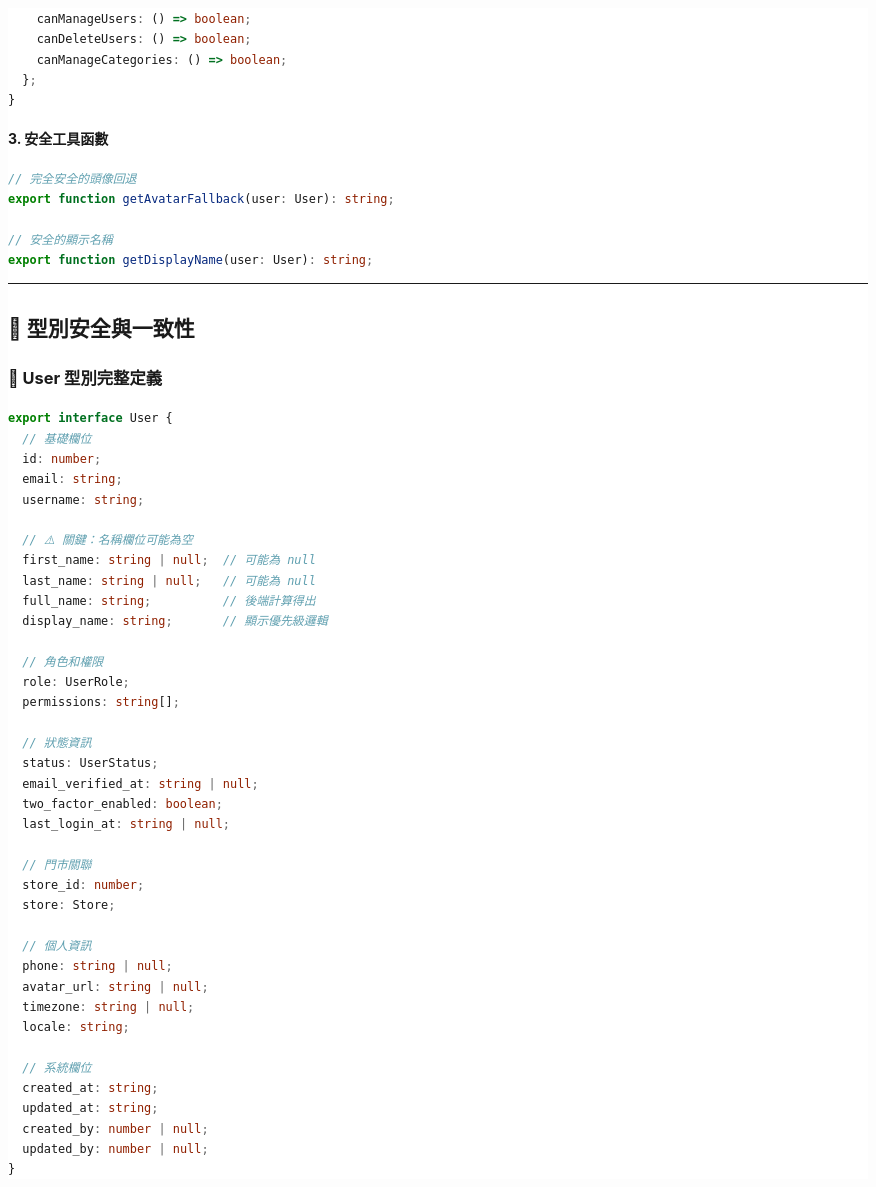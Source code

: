 ```typescript
    canManageUsers: () => boolean;
    canDeleteUsers: () => boolean;
    canManageCategories: () => boolean;
  };
}
```

#### 3. **安全工具函數**
```typescript
// 完全安全的頭像回退
export function getAvatarFallback(user: User): string;

// 安全的顯示名稱
export function getDisplayName(user: User): string;
```

---

## 🎯 **型別安全與一致性**

### **🔄 User 型別完整定義**

```typescript
export interface User {
  // 基礎欄位
  id: number;
  email: string;
  username: string;
  
  // ⚠️ 關鍵：名稱欄位可能為空
  first_name: string | null;  // 可能為 null
  last_name: string | null;   // 可能為 null
  full_name: string;          // 後端計算得出
  display_name: string;       // 顯示優先級邏輯
  
  // 角色和權限
  role: UserRole;
  permissions: string[];
  
  // 狀態資訊
  status: UserStatus;
  email_verified_at: string | null;
  two_factor_enabled: boolean;
  last_login_at: string | null;
  
  // 門市關聯
  store_id: number;
  store: Store;
  
  // 個人資訊
  phone: string | null;
  avatar_url: string | null;
  timezone: string | null;
  locale: string;
  
  // 系統欄位
  created_at: string;
  updated_at: string;
  created_by: number | null;
  updated_by: number | null;
}
```
